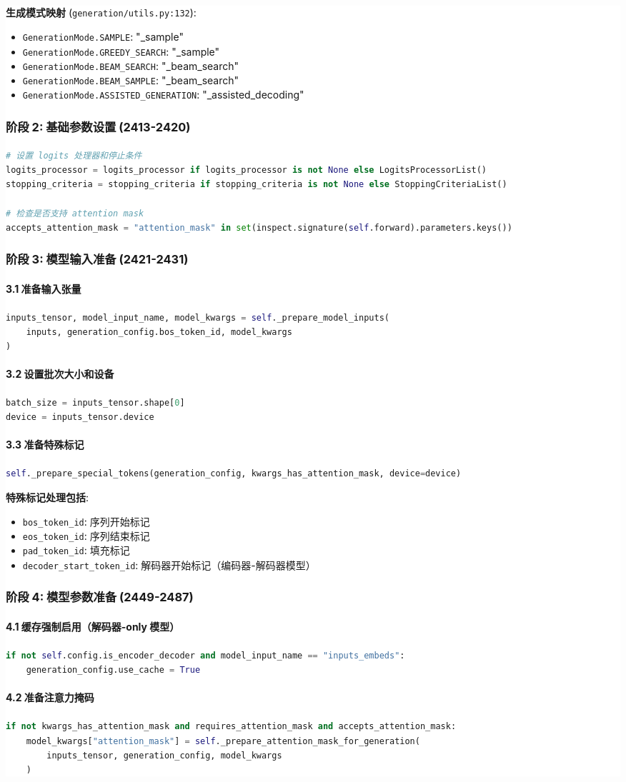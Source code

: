 **生成模式映射** (`generation/utils.py:132`):
- `GenerationMode.SAMPLE`: "_sample"
- `GenerationMode.GREEDY_SEARCH`: "_sample"
- `GenerationMode.BEAM_SEARCH`: "_beam_search"
- `GenerationMode.BEAM_SAMPLE`: "_beam_search"
- `GenerationMode.ASSISTED_GENERATION`: "_assisted_decoding"

### 阶段 2: 基础参数设置 (2413-2420)

```python
# 设置 logits 处理器和停止条件
logits_processor = logits_processor if logits_processor is not None else LogitsProcessorList()
stopping_criteria = stopping_criteria if stopping_criteria is not None else StoppingCriteriaList()

# 检查是否支持 attention mask
accepts_attention_mask = "attention_mask" in set(inspect.signature(self.forward).parameters.keys())
```

### 阶段 3: 模型输入准备 (2421-2431)

#### 3.1 准备输入张量
```python
inputs_tensor, model_input_name, model_kwargs = self._prepare_model_inputs(
    inputs, generation_config.bos_token_id, model_kwargs
)
```

#### 3.2 设置批次大小和设备
```python
batch_size = inputs_tensor.shape[0]
device = inputs_tensor.device
```

#### 3.3 准备特殊标记
```python
self._prepare_special_tokens(generation_config, kwargs_has_attention_mask, device=device)
```

**特殊标记处理包括**:
- `bos_token_id`: 序列开始标记
- `eos_token_id`: 序列结束标记
- `pad_token_id`: 填充标记
- `decoder_start_token_id`: 解码器开始标记（编码器-解码器模型）

### 阶段 4: 模型参数准备 (2449-2487)

#### 4.1 缓存强制启用（解码器-only 模型）
```python
if not self.config.is_encoder_decoder and model_input_name == "inputs_embeds":
    generation_config.use_cache = True
```

#### 4.2 准备注意力掩码
```python
if not kwargs_has_attention_mask and requires_attention_mask and accepts_attention_mask:
    model_kwargs["attention_mask"] = self._prepare_attention_mask_for_generation(
        inputs_tensor, generation_config, model_kwargs
    )
```
